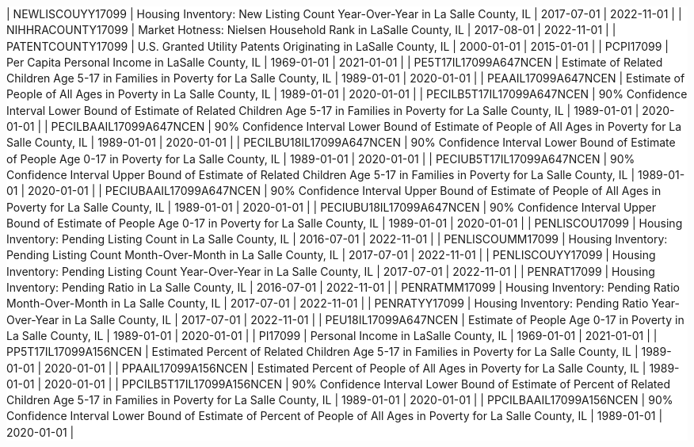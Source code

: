 | NEWLISCOUYY17099          | Housing Inventory: New Listing Count Year-Over-Year in La Salle County, IL                                                                                                  | 2017-07-01          | 2022-11-01        |
| NIHHRACOUNTY17099         | Market Hotness: Nielsen Household Rank in LaSalle County, IL                                                                                                                | 2017-08-01          | 2022-11-01        |
| PATENTCOUNTY17099         | U.S. Granted Utility Patents Originating in LaSalle County, IL                                                                                                              | 2000-01-01          | 2015-01-01        |
| PCPI17099                 | Per Capita Personal Income in LaSalle County, IL                                                                                                                            | 1969-01-01          | 2021-01-01        |
| PE5T17IL17099A647NCEN     | Estimate of Related Children Age 5-17 in Families in Poverty for La Salle County, IL                                                                                        | 1989-01-01          | 2020-01-01        |
| PEAAIL17099A647NCEN       | Estimate of People of All Ages in Poverty in La Salle County, IL                                                                                                            | 1989-01-01          | 2020-01-01        |
| PECILB5T17IL17099A647NCEN | 90% Confidence Interval Lower Bound of Estimate of Related Children Age 5-17 in Families in Poverty for La Salle County, IL                                                 | 1989-01-01          | 2020-01-01        |
| PECILBAAIL17099A647NCEN   | 90% Confidence Interval Lower Bound of Estimate of People of All Ages in Poverty for La Salle County, IL                                                                    | 1989-01-01          | 2020-01-01        |
| PECILBU18IL17099A647NCEN  | 90% Confidence Interval Lower Bound of Estimate of People Age 0-17 in Poverty for La Salle County, IL                                                                       | 1989-01-01          | 2020-01-01        |
| PECIUB5T17IL17099A647NCEN | 90% Confidence Interval Upper Bound of Estimate of Related Children Age 5-17 in Families in Poverty for La Salle County, IL                                                 | 1989-01-01          | 2020-01-01        |
| PECIUBAAIL17099A647NCEN   | 90% Confidence Interval Upper Bound of Estimate of People of All Ages in Poverty for La Salle County, IL                                                                    | 1989-01-01          | 2020-01-01        |
| PECIUBU18IL17099A647NCEN  | 90% Confidence Interval Upper Bound of Estimate of People Age 0-17 in Poverty for La Salle County, IL                                                                       | 1989-01-01          | 2020-01-01        |
| PENLISCOU17099            | Housing Inventory: Pending Listing Count in La Salle County, IL                                                                                                             | 2016-07-01          | 2022-11-01        |
| PENLISCOUMM17099          | Housing Inventory: Pending Listing Count Month-Over-Month in La Salle County, IL                                                                                            | 2017-07-01          | 2022-11-01        |
| PENLISCOUYY17099          | Housing Inventory: Pending Listing Count Year-Over-Year in La Salle County, IL                                                                                              | 2017-07-01          | 2022-11-01        |
| PENRAT17099               | Housing Inventory: Pending Ratio in La Salle County, IL                                                                                                                     | 2016-07-01          | 2022-11-01        |
| PENRATMM17099             | Housing Inventory: Pending Ratio Month-Over-Month in La Salle County, IL                                                                                                    | 2017-07-01          | 2022-11-01        |
| PENRATYY17099             | Housing Inventory: Pending Ratio Year-Over-Year in La Salle County, IL                                                                                                      | 2017-07-01          | 2022-11-01        |
| PEU18IL17099A647NCEN      | Estimate of People Age 0-17 in Poverty in La Salle County, IL                                                                                                               | 1989-01-01          | 2020-01-01        |
| PI17099                   | Personal Income in LaSalle County, IL                                                                                                                                       | 1969-01-01          | 2021-01-01        |
| PP5T17IL17099A156NCEN     | Estimated Percent of Related Children Age 5-17 in Families in Poverty for La Salle County, IL                                                                               | 1989-01-01          | 2020-01-01        |
| PPAAIL17099A156NCEN       | Estimated Percent of People of All Ages in Poverty for La Salle County, IL                                                                                                  | 1989-01-01          | 2020-01-01        |
| PPCILB5T17IL17099A156NCEN | 90% Confidence Interval Lower Bound of Estimate of Percent of Related Children Age 5-17 in Families in Poverty for La Salle County, IL                                      | 1989-01-01          | 2020-01-01        |
| PPCILBAAIL17099A156NCEN   | 90% Confidence Interval Lower Bound of Estimate of Percent of People of All Ages in Poverty for La Salle County, IL                                                         | 1989-01-01          | 2020-01-01        |
